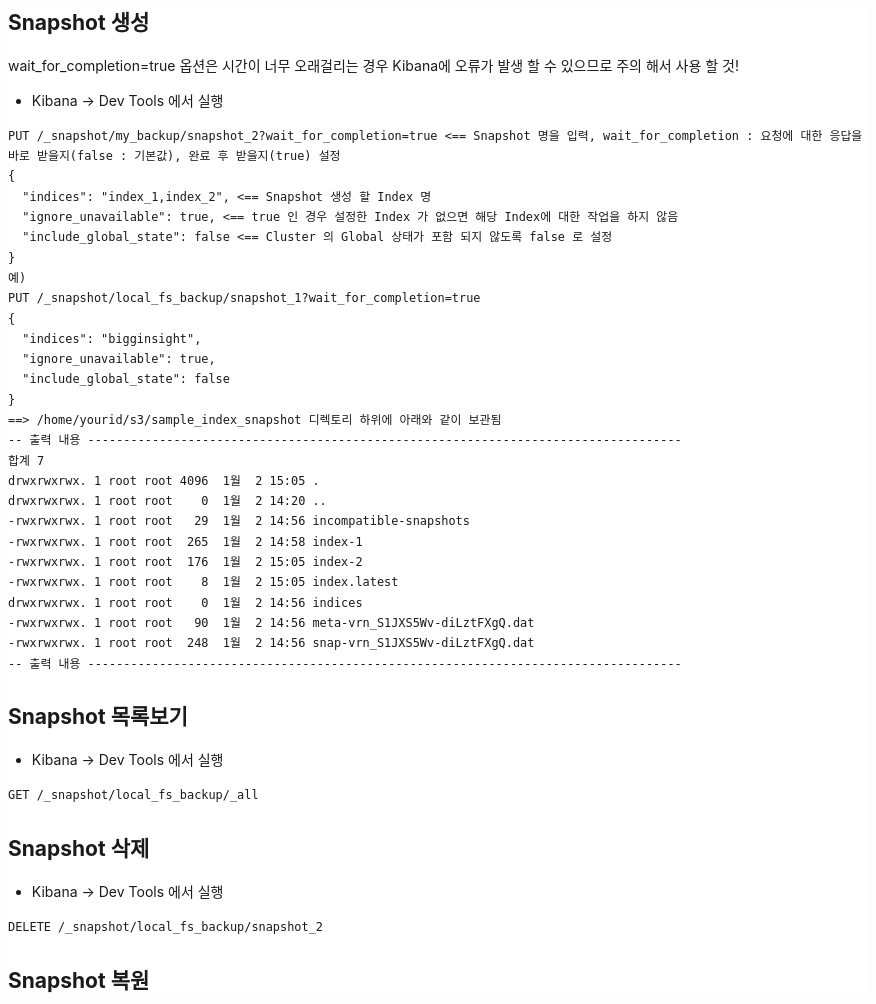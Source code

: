 ## Snapshot 생성

wait_for_completion=true 옵션은 시간이 너무 오래걸리는 경우 Kibana에 오류가 발생 할 수 있으므로 주의 해서 사용 할 것!

- Kibana -> Dev Tools 에서 실행
```shell
PUT /_snapshot/my_backup/snapshot_2?wait_for_completion=true <== Snapshot 명을 입력, wait_for_completion : 요청에 대한 응답을 바로 받을지(false : 기본값), 완료 후 받을지(true) 설정
{
  "indices": "index_1,index_2", <== Snapshot 생성 할 Index 명
  "ignore_unavailable": true, <== true 인 경우 설정한 Index 가 없으면 해당 Index에 대한 작업을 하지 않음
  "include_global_state": false <== Cluster 의 Global 상태가 포함 되지 않도록 false 로 설정
}
예)
PUT /_snapshot/local_fs_backup/snapshot_1?wait_for_completion=true
{
  "indices": "bigginsight",
  "ignore_unavailable": true,
  "include_global_state": false
}
==> /home/yourid/s3/sample_index_snapshot 디렉토리 하위에 아래와 같이 보관됨
-- 출력 내용 -----------------------------------------------------------------------------------
합계 7
drwxrwxrwx. 1 root root 4096  1월  2 15:05 .
drwxrwxrwx. 1 root root    0  1월  2 14:20 ..
-rwxrwxrwx. 1 root root   29  1월  2 14:56 incompatible-snapshots
-rwxrwxrwx. 1 root root  265  1월  2 14:58 index-1
-rwxrwxrwx. 1 root root  176  1월  2 15:05 index-2
-rwxrwxrwx. 1 root root    8  1월  2 15:05 index.latest
drwxrwxrwx. 1 root root    0  1월  2 14:56 indices
-rwxrwxrwx. 1 root root   90  1월  2 14:56 meta-vrn_S1JXS5Wv-diLztFXgQ.dat
-rwxrwxrwx. 1 root root  248  1월  2 14:56 snap-vrn_S1JXS5Wv-diLztFXgQ.dat
-- 출력 내용 -----------------------------------------------------------------------------------
```

## Snapshot 목록보기

- Kibana -> Dev Tools 에서 실행
```shell
GET /_snapshot/local_fs_backup/_all
```

## Snapshot 삭제

- Kibana -> Dev Tools 에서 실행
```shell
DELETE /_snapshot/local_fs_backup/snapshot_2
```

## Snapshot 복원
